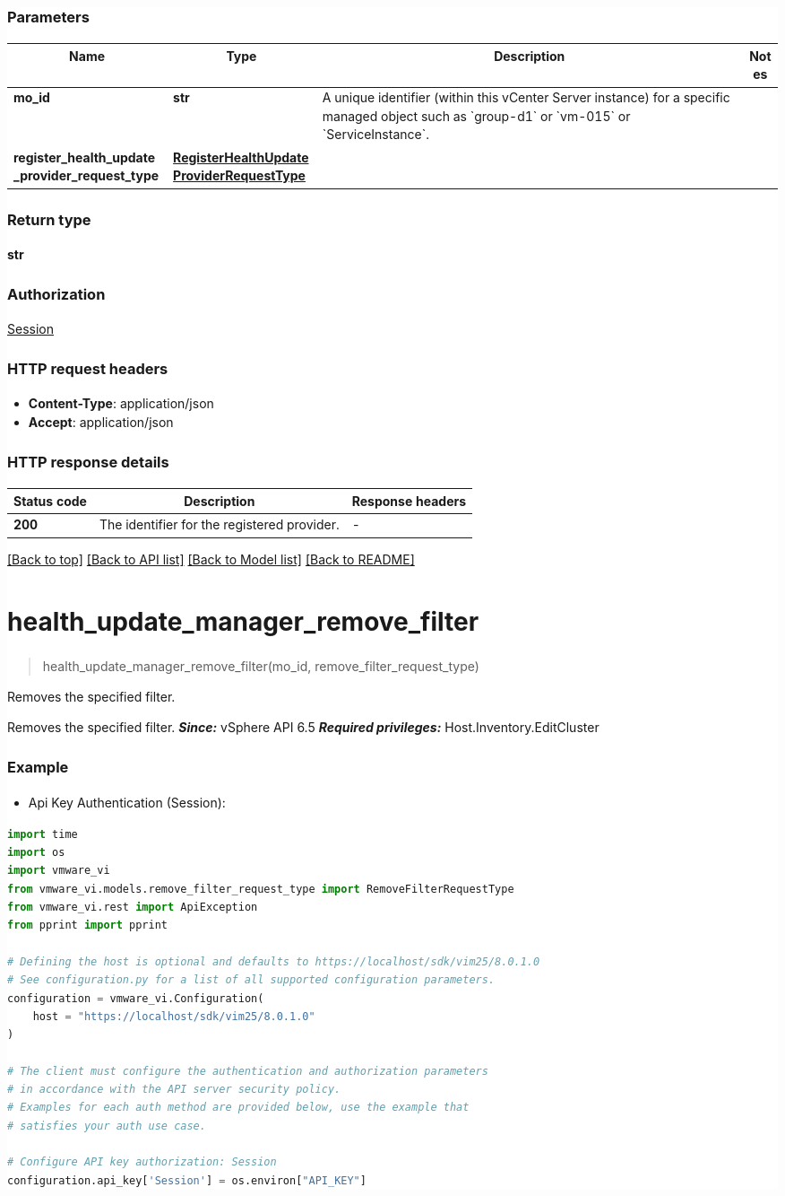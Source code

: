 

### Parameters

Name | Type | Description  | Notes
------------- | ------------- | ------------- | -------------
 **mo_id** | **str**| A unique identifier (within this vCenter Server instance) for a specific managed object such as &#x60;group-d1&#x60; or &#x60;vm-015&#x60; or &#x60;ServiceInstance&#x60;. | 
 **register_health_update_provider_request_type** | [**RegisterHealthUpdateProviderRequestType**](RegisterHealthUpdateProviderRequestType.md)|  | 

### Return type

**str**

### Authorization

[Session](../README.md#Session)

### HTTP request headers

 - **Content-Type**: application/json
 - **Accept**: application/json

### HTTP response details
| Status code | Description | Response headers |
|-------------|-------------|------------------|
**200** | The identifier for the registered provider.  |  -  |

[[Back to top]](#) [[Back to API list]](../README.md#documentation-for-api-endpoints) [[Back to Model list]](../README.md#documentation-for-models) [[Back to README]](../README.md)

# **health_update_manager_remove_filter**
> health_update_manager_remove_filter(mo_id, remove_filter_request_type)

Removes the specified filter. 

Removes the specified filter.  ***Since:*** vSphere API 6.5  ***Required privileges:*** Host.Inventory.EditCluster 

### Example

* Api Key Authentication (Session):
```python
import time
import os
import vmware_vi
from vmware_vi.models.remove_filter_request_type import RemoveFilterRequestType
from vmware_vi.rest import ApiException
from pprint import pprint

# Defining the host is optional and defaults to https://localhost/sdk/vim25/8.0.1.0
# See configuration.py for a list of all supported configuration parameters.
configuration = vmware_vi.Configuration(
    host = "https://localhost/sdk/vim25/8.0.1.0"
)

# The client must configure the authentication and authorization parameters
# in accordance with the API server security policy.
# Examples for each auth method are provided below, use the example that
# satisfies your auth use case.

# Configure API key authorization: Session
configuration.api_key['Session'] = os.environ["API_KEY"]

```